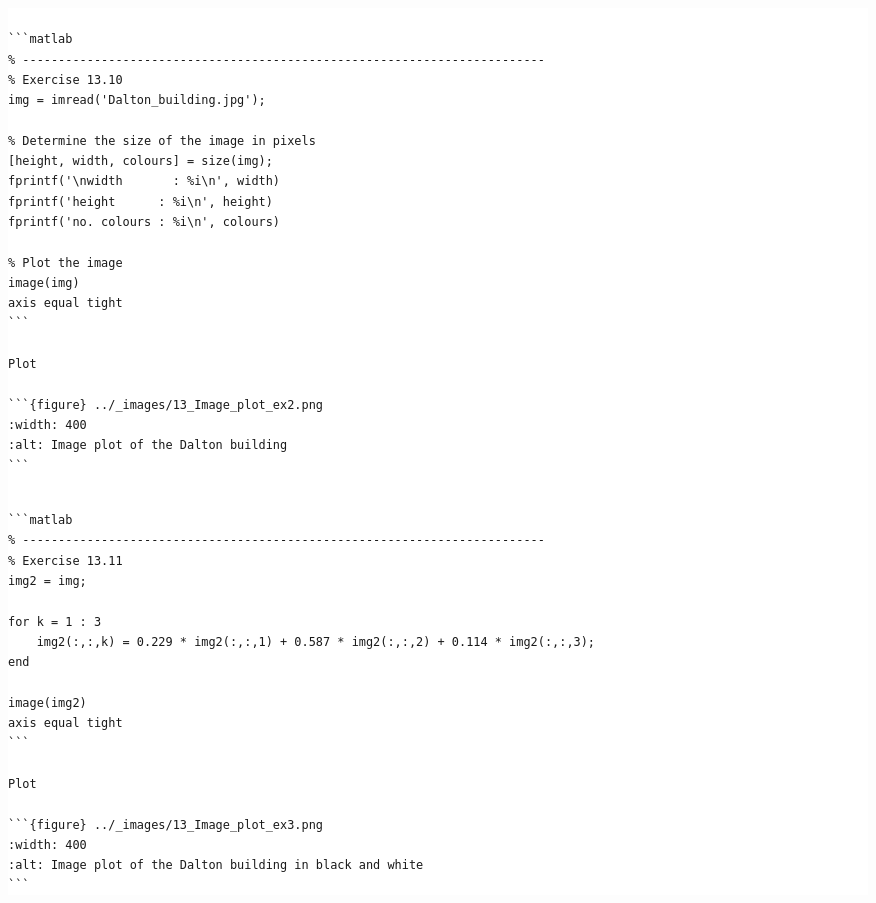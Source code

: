````{solution} matlab-image-plot-ex2

```matlab
% -------------------------------------------------------------------------
% Exercise 13.10
img = imread('Dalton_building.jpg');

% Determine the size of the image in pixels
[height, width, colours] = size(img);
fprintf('\nwidth       : %i\n', width)
fprintf('height      : %i\n', height)
fprintf('no. colours : %i\n', colours)

% Plot the image
image(img)
axis equal tight
```

Plot

```{figure} ../_images/13_Image_plot_ex2.png
:width: 400
:alt: Image plot of the Dalton building
```

````

````{solution} matlab-image-plot-ex3

```matlab
% -------------------------------------------------------------------------
% Exercise 13.11
img2 = img;

for k = 1 : 3
    img2(:,:,k) = 0.229 * img2(:,:,1) + 0.587 * img2(:,:,2) + 0.114 * img2(:,:,3);
end

image(img2)
axis equal tight
```

Plot

```{figure} ../_images/13_Image_plot_ex3.png
:width: 400
:alt: Image plot of the Dalton building in black and white
```

````
